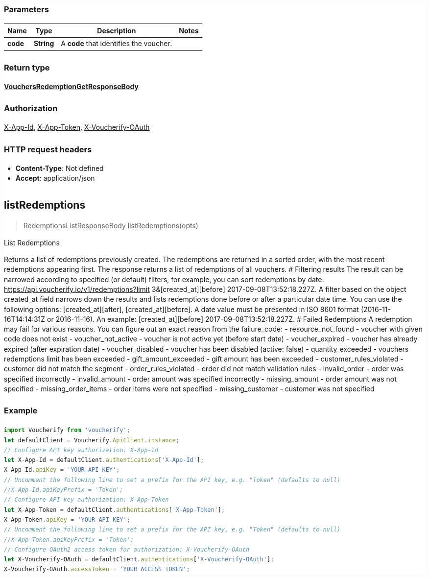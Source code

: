 ### Parameters


Name | Type | Description  | Notes
------------- | ------------- | ------------- | -------------
 **code** | **String**| A **code** that identifies the voucher. | 

### Return type

[**VouchersRedemptionGetResponseBody**](VouchersRedemptionGetResponseBody.md)

### Authorization

[X-App-Id](../README.md#X-App-Id), [X-App-Token](../README.md#X-App-Token), [X-Voucherify-OAuth](../README.md#X-Voucherify-OAuth)

### HTTP request headers

- **Content-Type**: Not defined
- **Accept**: application/json


## listRedemptions

> RedemptionsListResponseBody listRedemptions(opts)

List Redemptions

Returns a list of redemptions previously created. The redemptions are returned in a sorted order, with the most recent redemptions appearing first. The response returns a list of redemptions of all vouchers.  # Filtering results The result can be narrowed according to specified (or default) filters, for example, you can sort redemptions by date: https://api.voucherify.io/v1/redemptions?limit 3&amp;[created_at][before] 2017-09-08T13:52:18.227Z. A filter based on the object created_at field narrows down the results and lists redemptions done before or after a particular date time. You can use the following options: [created_at][after], [created_at][before]. A date value must be presented in ISO 8601 format (2016-11-16T14:14:31Z or 2016-11-16). An example: [created_at][before] 2017-09-08T13:52:18.227Z. # Failed Redemptions A redemption may fail for various reasons. You can figure out an exact reason from the failure_code: - resource_not_found - voucher with given code does not exist - voucher_not_active - voucher is not active yet (before start date) - voucher_expired - voucher has already expired (after expiration date) - voucher_disabled -  voucher has been disabled (active: false) - quantity_exceeded - vouchers redemptions limit has been exceeded - gift_amount_exceeded - gift amount has been exceeded - customer_rules_violated - customer did not match the segment - order_rules_violated - order did not match validation rules - invalid_order - order was specified incorrectly - invalid_amount - order amount was specified incorrectly - missing_amount - order amount was not specified - missing_order_items - order items were not specified - missing_customer - customer was not specified

### Example

```javascript
import Voucherify from 'voucherify';
let defaultClient = Voucherify.ApiClient.instance;
// Configure API key authorization: X-App-Id
let X-App-Id = defaultClient.authentications['X-App-Id'];
X-App-Id.apiKey = 'YOUR API KEY';
// Uncomment the following line to set a prefix for the API key, e.g. "Token" (defaults to null)
//X-App-Id.apiKeyPrefix = 'Token';
// Configure API key authorization: X-App-Token
let X-App-Token = defaultClient.authentications['X-App-Token'];
X-App-Token.apiKey = 'YOUR API KEY';
// Uncomment the following line to set a prefix for the API key, e.g. "Token" (defaults to null)
//X-App-Token.apiKeyPrefix = 'Token';
// Configure OAuth2 access token for authorization: X-Voucherify-OAuth
let X-Voucherify-OAuth = defaultClient.authentications['X-Voucherify-OAuth'];
X-Voucherify-OAuth.accessToken = 'YOUR ACCESS TOKEN';

```